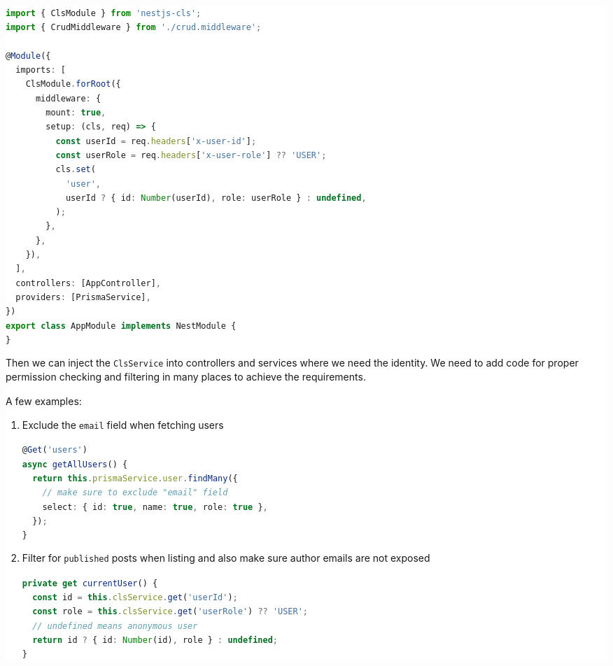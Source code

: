 ```ts
import { ClsModule } from 'nestjs-cls';
import { CrudMiddleware } from './crud.middleware';

@Module({
  imports: [
    ClsModule.forRoot({
      middleware: {
        mount: true,
        setup: (cls, req) => {
          const userId = req.headers['x-user-id'];
          const userRole = req.headers['x-user-role'] ?? 'USER';
          cls.set(
            'user',
            userId ? { id: Number(userId), role: userRole } : undefined,
          );
        },
      },
    }),
  ],
  controllers: [AppController],
  providers: [PrismaService],
})
export class AppModule implements NestModule {
}
```

Then we can inject the `ClsService` into controllers and services where we need the identity. We need to add code for proper permission checking and filtering in many places to achieve the requirements. 

A few examples:

1. Exclude the `email` field when fetching users

    ```ts
    @Get('users')
    async getAllUsers() {
      return this.prismaService.user.findMany({
        // make sure to exclude "email" field
        select: { id: true, name: true, role: true },
      });
    }
    ```

1. Filter for `published` posts when listing and also make sure author emails are not exposed

    ```ts
    private get currentUser() {
      const id = this.clsService.get('userId');
      const role = this.clsService.get('userRole') ?? 'USER';
      // undefined means anonymous user
      return id ? { id: Number(id), role } : undefined;
    }
